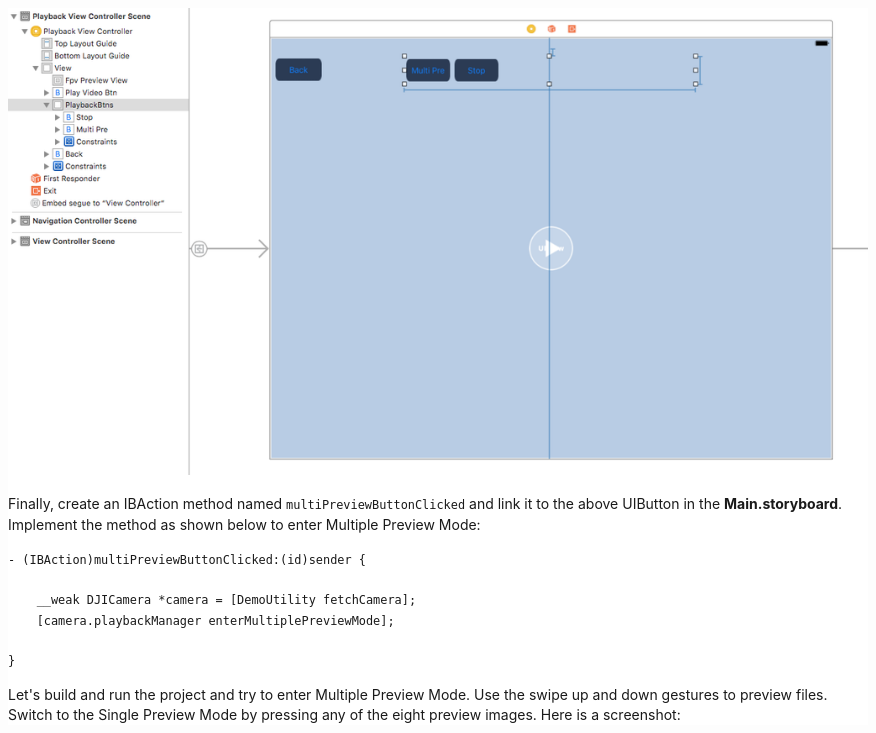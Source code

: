 ![multiPreBtn](../images/tutorials-and-samples/iOS/PlaybackDemo/multiPreBtn.png)

Finally, create an IBAction method named `multiPreviewButtonClicked` and link it to the above UIButton in the **Main.storyboard**. Implement the method as shown below to enter Multiple Preview Mode:

~~~objc
- (IBAction)multiPreviewButtonClicked:(id)sender {

    __weak DJICamera *camera = [DemoUtility fetchCamera];
    [camera.playbackManager enterMultiplePreviewMode];
    
}
~~~

Let's build and run the project and try to enter Multiple Preview Mode. Use the swipe up and down gestures to preview files. Switch to the Single Preview Mode by pressing any of the eight preview images. Here is a screenshot:

